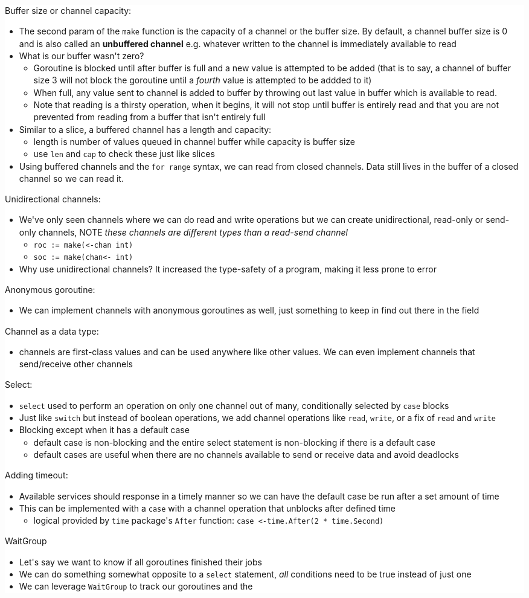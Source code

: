 Buffer size or channel capacity:
* The second param of the `make` function is the capacity of a channel or the buffer size. By default, a channel buffer size is 0 and is also called an **unbuffered channel** e.g. whatever written to the channel is immediately available to read
* What is our buffer wasn't zero?
    * Goroutine is blocked until after buffer is full and a new value is attempted to be added (that is to say, a channel of buffer size 3 will not block the goroutine until a *fourth* value is attempted to be addded to it)
    * When full, any value sent to channel is added to buffer by throwing out last value in buffer which is available to read.
    * Note that reading is a thirsty operation, when it begins, it will not stop until buffer is entirely read and that you are not prevented from reading from a buffer that isn't entirely full
* Similar to a slice, a buffered channel has a length and capacity:
    * length is number of values queued in channel buffer while capacity is buffer size
    * use `len` and `cap` to check these just like slices
* Using buffered channels and the `for range` syntax, we can read from closed channels. Data still lives in the buffer of a closed channel so we can read it.

Unidirectional channels:
* We've only seen channels where we can do read and write operations but we can create unidirectional, read-only or send-only channels, NOTE *these channels are different types than a read-send channel*
    * `roc := make(<-chan int)`
    * `soc := make(chan<- int)`
* Why use unidirectional channels? It increased the type-safety of a program, making it less prone to error

Anonymous goroutine:
* We can implement channels with anonymous goroutines as well, just something to keep in find out there in the field

Channel as a data type:
* channels are first-class values and can be used anywhere like other values. We can even implement channels that send/receive other channels

Select:
* `select` used to perform an operation on only one channel out of many, conditionally selected by `case` blocks
* Just like `switch` but instead of boolean operations, we add channel operations like `read`, `write`, or a fix of `read` and `write`
* Blocking except when it has a default case
    * default case is non-blocking and the entire select statement is non-blocking if there is a default case
    * default cases are useful when there are no channels available to send or receive data and avoid deadlocks

Adding timeout:
* Available services should response in a timely manner so we can have the default case be run after a set amount of time
* This can be implemented with a `case` with a channel operation that unblocks after defined time
    * logical provided by `time` package's `After` function: `case <-time.After(2 * time.Second)`

WaitGroup
* Let's say we want to know if all goroutines finished their jobs
* We can do something somewhat opposite to a `select` statement, *all* conditions need to be true instead of just one
* We can leverage `WaitGroup` to track our goroutines and the 
